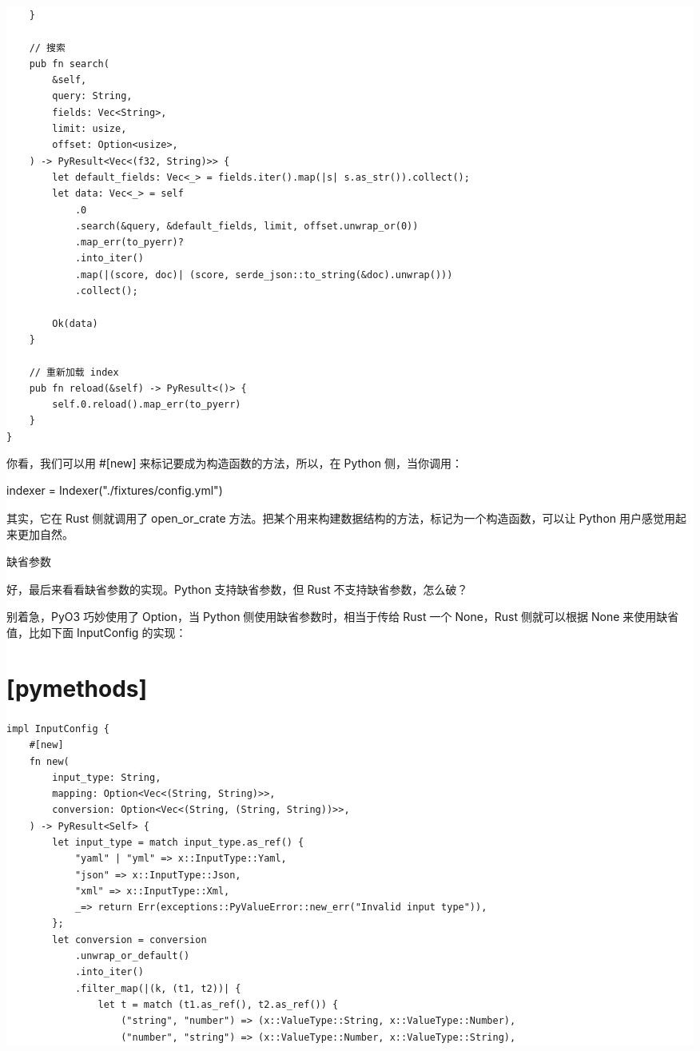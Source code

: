 ```
    }

    // 搜索
    pub fn search(
        &self,
        query: String,
        fields: Vec<String>,
        limit: usize,
        offset: Option<usize>,
    ) -> PyResult<Vec<(f32, String)>> {
        let default_fields: Vec<_> = fields.iter().map(|s| s.as_str()).collect();
        let data: Vec<_> = self
            .0
            .search(&query, &default_fields, limit, offset.unwrap_or(0))
            .map_err(to_pyerr)?
            .into_iter()
            .map(|(score, doc)| (score, serde_json::to_string(&doc).unwrap()))
            .collect();

        Ok(data)
    }

    // 重新加载 index
    pub fn reload(&self) -> PyResult<()> {
        self.0.reload().map_err(to_pyerr)
    }
}
```

你看，我们可以用 #[new] 来标记要成为构造函数的方法，所以，在 Python 侧，当你调用：

indexer = Indexer("./fixtures/config.yml")

其实，它在 Rust 侧就调用了 open_or_crate 方法。把某个用来构建数据结构的方法，标记为一个构造函数，可以让 Python 用户感觉用起来更加自然。

缺省参数

好，最后来看看缺省参数的实现。Python 支持缺省参数，但 Rust 不支持缺省参数，怎么破？

别着急，PyO3 巧妙使用了 Option，当 Python 侧使用缺省参数时，相当于传给 Rust 一个 None，Rust 侧就可以根据 None 来使用缺省值，比如下面 InputConfig 的实现：

# [pymethods]

```
impl InputConfig {
    #[new]
    fn new(
        input_type: String,
        mapping: Option<Vec<(String, String)>>,
        conversion: Option<Vec<(String, (String, String))>>,
    ) -> PyResult<Self> {
        let input_type = match input_type.as_ref() {
            "yaml" | "yml" => x::InputType::Yaml,
            "json" => x::InputType::Json,
            "xml" => x::InputType::Xml,
            _=> return Err(exceptions::PyValueError::new_err("Invalid input type")),
        };
        let conversion = conversion
            .unwrap_or_default()
            .into_iter()
            .filter_map(|(k, (t1, t2))| {
                let t = match (t1.as_ref(), t2.as_ref()) {
                    ("string", "number") => (x::ValueType::String, x::ValueType::Number),
                    ("number", "string") => (x::ValueType::Number, x::ValueType::String),
```